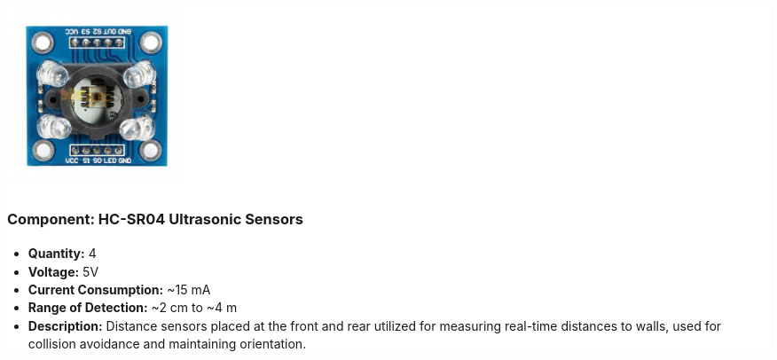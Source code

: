 <img src="../assets/hardware_photos/tcs3200color.jpg" width="200" height="200" alt="TCS3200 Color Sensor">

### **Component:** **HC-SR04 Ultrasonic Sensors**

* **Quantity:** 4
* **Voltage:** 5V
* **Current Consumption:** ~15 mA
* **Range of Detection:** ~2 cm to ~4 m
* **Description:** Distance sensors placed at the front and rear utilized for measuring real-time distances to walls, used for collision avoidance and maintaining orientation.
